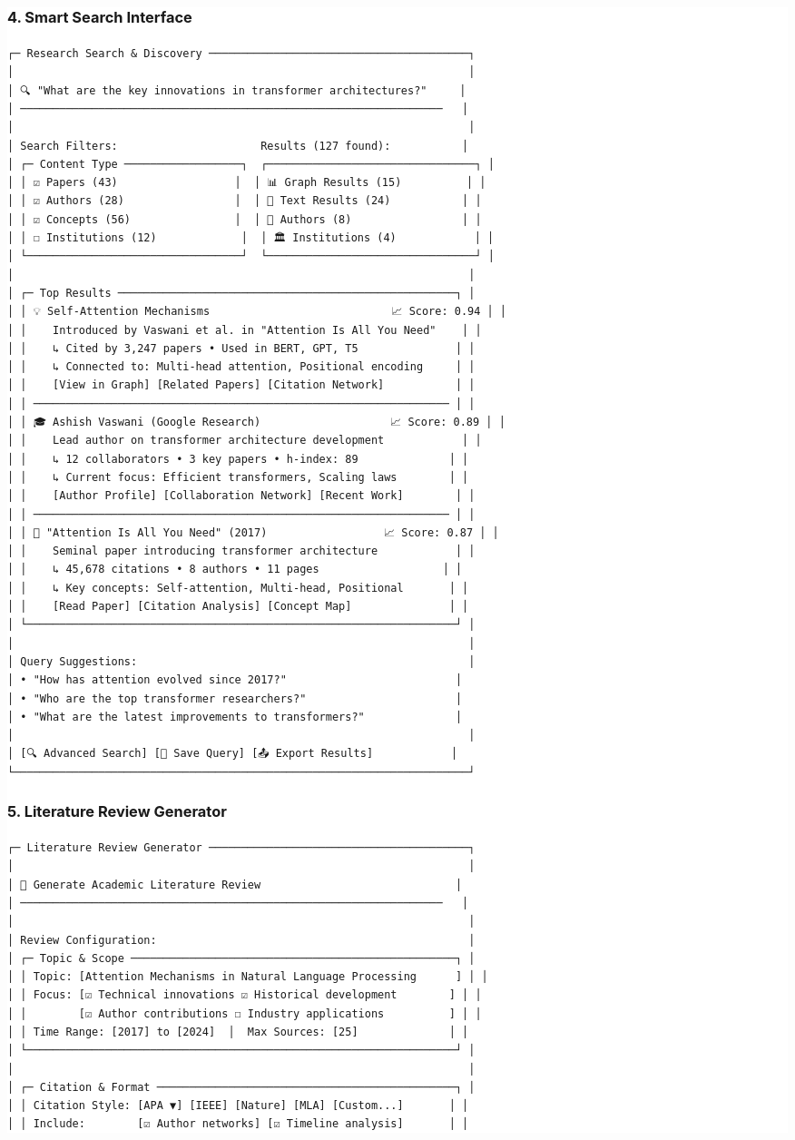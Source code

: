 ### 4. Smart Search Interface

```
┌─ Research Search & Discovery ────────────────────────────────────────┐
│                                                                      │
│ 🔍 "What are the key innovations in transformer architectures?"     │
│ ─────────────────────────────────────────────────────────────────   │
│                                                                      │
│ Search Filters:                      Results (127 found):           │
│ ┌─ Content Type ──────────────────┐  ┌────────────────────────────────┐ │
│ │ ☑️ Papers (43)                  │  │ 📊 Graph Results (15)          │ │
│ │ ☑️ Authors (28)                 │  │ 📝 Text Results (24)           │ │
│ │ ☑️ Concepts (56)                │  │ 👥 Authors (8)                 │ │
│ │ ☐ Institutions (12)             │  │ 🏛️ Institutions (4)            │ │
│ └─────────────────────────────────┘  └────────────────────────────────┘ │
│                                                                      │
│ ┌─ Top Results ────────────────────────────────────────────────────┐ │
│ │ 💡 Self-Attention Mechanisms                            📈 Score: 0.94 │ │
│ │    Introduced by Vaswani et al. in "Attention Is All You Need"    │ │
│ │    ↳ Cited by 3,247 papers • Used in BERT, GPT, T5               │ │
│ │    ↳ Connected to: Multi-head attention, Positional encoding     │ │
│ │    [View in Graph] [Related Papers] [Citation Network]           │ │
│ │ ──────────────────────────────────────────────────────────────── │ │
│ │ 🎓 Ashish Vaswani (Google Research)                    📈 Score: 0.89 │ │
│ │    Lead author on transformer architecture development            │ │
│ │    ↳ 12 collaborators • 3 key papers • h-index: 89              │ │
│ │    ↳ Current focus: Efficient transformers, Scaling laws        │ │
│ │    [Author Profile] [Collaboration Network] [Recent Work]        │ │
│ │ ──────────────────────────────────────────────────────────────── │ │
│ │ 📄 "Attention Is All You Need" (2017)                  📈 Score: 0.87 │ │
│ │    Seminal paper introducing transformer architecture            │ │
│ │    ↳ 45,678 citations • 8 authors • 11 pages                   │ │
│ │    ↳ Key concepts: Self-attention, Multi-head, Positional       │ │
│ │    [Read Paper] [Citation Analysis] [Concept Map]               │ │
│ └──────────────────────────────────────────────────────────────────┘ │
│                                                                      │
│ Query Suggestions:                                                   │
│ • "How has attention evolved since 2017?"                          │
│ • "Who are the top transformer researchers?"                       │
│ • "What are the latest improvements to transformers?"              │
│                                                                      │
│ [🔍 Advanced Search] [💾 Save Query] [📤 Export Results]            │
└──────────────────────────────────────────────────────────────────────┘
```

### 5. Literature Review Generator

```
┌─ Literature Review Generator ────────────────────────────────────────┐
│                                                                      │
│ 📝 Generate Academic Literature Review                              │
│ ─────────────────────────────────────────────────────────────────   │
│                                                                      │
│ Review Configuration:                                                │
│ ┌─ Topic & Scope ──────────────────────────────────────────────────┐ │
│ │ Topic: [Attention Mechanisms in Natural Language Processing      ] │ │
│ │ Focus: [☑️ Technical innovations ☑️ Historical development        ] │ │
│ │        [☑️ Author contributions ☐ Industry applications          ] │ │
│ │ Time Range: [2017] to [2024]  │  Max Sources: [25]              │ │
│ └──────────────────────────────────────────────────────────────────┘ │
│                                                                      │
│ ┌─ Citation & Format ──────────────────────────────────────────────┐ │
│ │ Citation Style: [APA ▼] [IEEE] [Nature] [MLA] [Custom...]       │ │
│ │ Include:        [☑️ Author networks] [☑️ Timeline analysis]       │ │
```